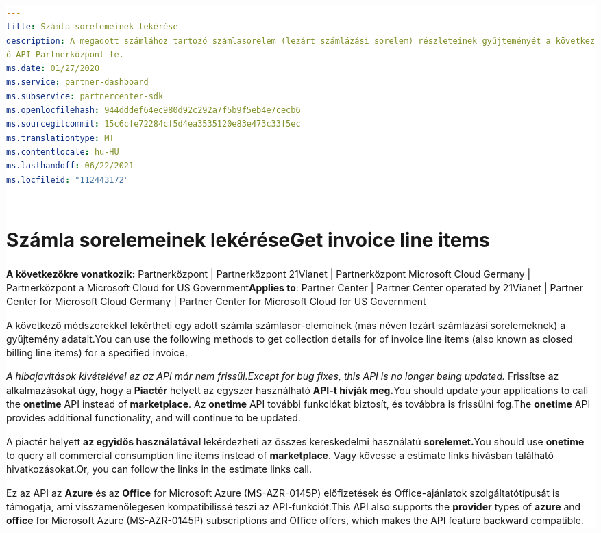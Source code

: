 ```yaml
---
title: Számla sorelemeinek lekérése
description: A megadott számlához tartozó számlasorelem (lezárt számlázási sorelem) részleteinek gyűjteményét a következő API Partnerközpont le.
ms.date: 01/27/2020
ms.service: partner-dashboard
ms.subservice: partnercenter-sdk
ms.openlocfilehash: 944dddef64ec980d92c292a7f5b9f5eb4e7cecb6
ms.sourcegitcommit: 15c6cfe72284cf5d4ea3535120e83e473c33f5ec
ms.translationtype: MT
ms.contentlocale: hu-HU
ms.lasthandoff: 06/22/2021
ms.locfileid: "112443172"
---
```

# <a name="get-invoice-line-items"></a><span data-ttu-id="c4ad4-103">Számla sorelemeinek lekérése</span><span class="sxs-lookup"><span data-stu-id="c4ad4-103">Get invoice line items</span></span>

<span data-ttu-id="c4ad4-104">**A következőkre vonatkozik:** Partnerközpont | Partnerközpont 21Vianet | Partnerközpont Microsoft Cloud Germany | Partnerközpont a Microsoft Cloud for US Government</span><span class="sxs-lookup"><span data-stu-id="c4ad4-104">**Applies to**: Partner Center | Partner Center operated by 21Vianet | Partner Center for Microsoft Cloud Germany | Partner Center for Microsoft Cloud for US Government</span></span>

<span data-ttu-id="c4ad4-105">A következő módszerekkel lekértheti egy adott számla számlasor-elemeinek (más néven lezárt számlázási sorelemeknek) a gyűjtemény adatait.</span><span class="sxs-lookup"><span data-stu-id="c4ad4-105">You can use the following methods to get collection details for of invoice line items (also known as closed billing line items) for a specified invoice.</span></span>

<span data-ttu-id="c4ad4-106">*A hibajavítások kivételével ez az API már nem frissül.*</span><span class="sxs-lookup"><span data-stu-id="c4ad4-106">*Except for bug fixes, this API is no longer being updated.*</span></span> <span data-ttu-id="c4ad4-107">Frissítse az alkalmazásokat úgy, hogy a **Piactér** helyett az egyszer használható **API-t hívják meg.**</span><span class="sxs-lookup"><span data-stu-id="c4ad4-107">You should update your applications to call the **onetime** API instead of **marketplace**.</span></span> <span data-ttu-id="c4ad4-108">Az **onetime** API további funkciókat biztosít, és továbbra is frissülni fog.</span><span class="sxs-lookup"><span data-stu-id="c4ad4-108">The **onetime** API provides additional functionality, and will continue to be updated.</span></span>

<span data-ttu-id="c4ad4-109">A piactér helyett **az egyidős használatával** lekérdezheti az összes kereskedelmi használatú **sorelemet.**</span><span class="sxs-lookup"><span data-stu-id="c4ad4-109">You should use **onetime** to query all commercial consumption line items instead of **marketplace**.</span></span> <span data-ttu-id="c4ad4-110">Vagy kövesse a estimate links hívásban található hivatkozásokat.</span><span class="sxs-lookup"><span data-stu-id="c4ad4-110">Or, you can follow the links in the estimate links call.</span></span>

<span data-ttu-id="c4ad4-111">Ez az API  az **Azure** és az **Office** for Microsoft Azure (MS-AZR-0145P) előfizetések és Office-ajánlatok szolgáltatótípusát is támogatja, ami visszamenőlegesen kompatibilissé teszi az API-funkciót.</span><span class="sxs-lookup"><span data-stu-id="c4ad4-111">This API also supports the **provider** types of **azure** and **office** for Microsoft Azure (MS-AZR-0145P) subscriptions and Office offers, which makes the API feature backward compatible.</span></span>
